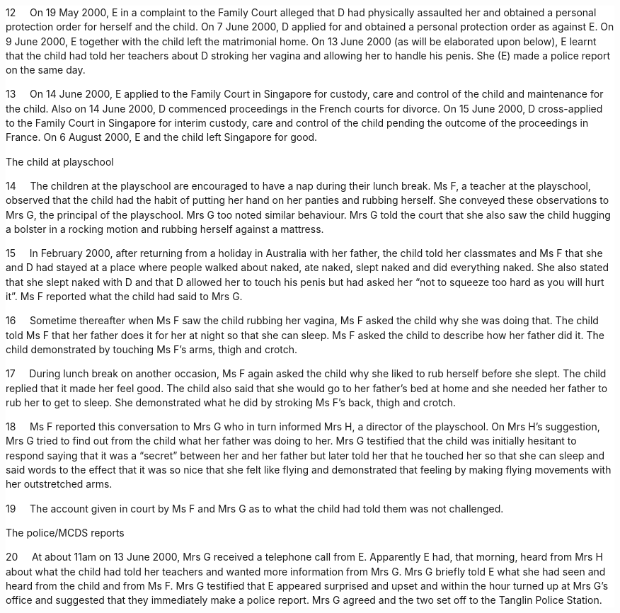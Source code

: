 12     On 19 May 2000, E in a complaint to the Family Court alleged that D had physically assaulted her and obtained a personal protection order for herself and the child. On 7 June 2000, D applied for and obtained a personal protection order as against E. On 9 June 2000, E together with the child left the matrimonial home. On 13 June 2000 (as will be elaborated upon below), E learnt that the child had told her teachers about D stroking her vagina and allowing her to handle his penis. She (E) made a police report on the same day. 

13     On 14 June 2000, E applied to the Family Court in Singapore for custody, care and control of the child and maintenance for the child. Also on 14 June 2000, D commenced proceedings in the French courts for divorce. On 15 June 2000, D cross-applied to the Family Court in Singapore for interim custody, care and control of the child pending the outcome of the proceedings in France. On 6 August 2000, E and the child left Singapore for good. 

The child at playschool 

14     The children at the playschool are encouraged to have a nap during their lunch break. Ms F, a teacher at the playschool, observed that the child had the habit of putting her hand on her panties and rubbing herself. She conveyed these observations to Mrs G, the principal of the playschool. Mrs G too noted similar behaviour. Mrs G told the court that she also saw the child hugging a bolster in a rocking motion and rubbing herself against a mattress. 

15     In February 2000, after returning from a holiday in Australia with her father, the child told her classmates and Ms F that she and D had stayed at a place where people walked about naked, ate naked, slept naked and did everything naked. She also stated that she slept naked with D and that D allowed her to touch his penis but had asked her “not to squeeze too hard as you will hurt it”. Ms F reported what the child had said to Mrs G. 

16     Sometime thereafter when Ms F saw the child rubbing her vagina, Ms F asked the child why she was doing that. The child told Ms F that her father does it for her at night so that she can sleep. Ms F asked the child to describe how her father did it. The child demonstrated by touching Ms F’s arms, thigh and crotch. 

17     During lunch break on another occasion, Ms F again asked the child why she liked to rub herself before she slept. The child replied that it made her feel good. The child also said that she would go to her father’s bed at home and she needed her father to rub her to get to sleep. She demonstrated what he did by stroking Ms F’s back, thigh and crotch. 

18     Ms F reported this conversation to Mrs G who in turn informed Mrs H, a director of the playschool. On Mrs H’s suggestion, Mrs G tried to find out from the child what her father was doing to her. Mrs G testified that the child was initially hesitant to respond saying that it was a “secret” between her and her father but later told her that he touched her so that she can sleep and said words to the effect that it was so nice that she felt like flying and demonstrated that feeling by making flying movements with her outstretched arms. 

19     The account given in court by Ms F and Mrs G as to what the child had told them was not challenged. 


The police/MCDS reports 

20     At about 11am on 13 June 2000, Mrs G received a telephone call from E. Apparently E had, that morning, heard from Mrs H about what the child had told her teachers and wanted more information from Mrs G. Mrs G briefly told E what she had seen and heard from the child and from Ms F. Mrs G testified that E appeared surprised and upset and within the hour turned up at Mrs G’s office and suggested that they immediately make a police report. Mrs G agreed and the two set off to the Tanglin Police Station. 
